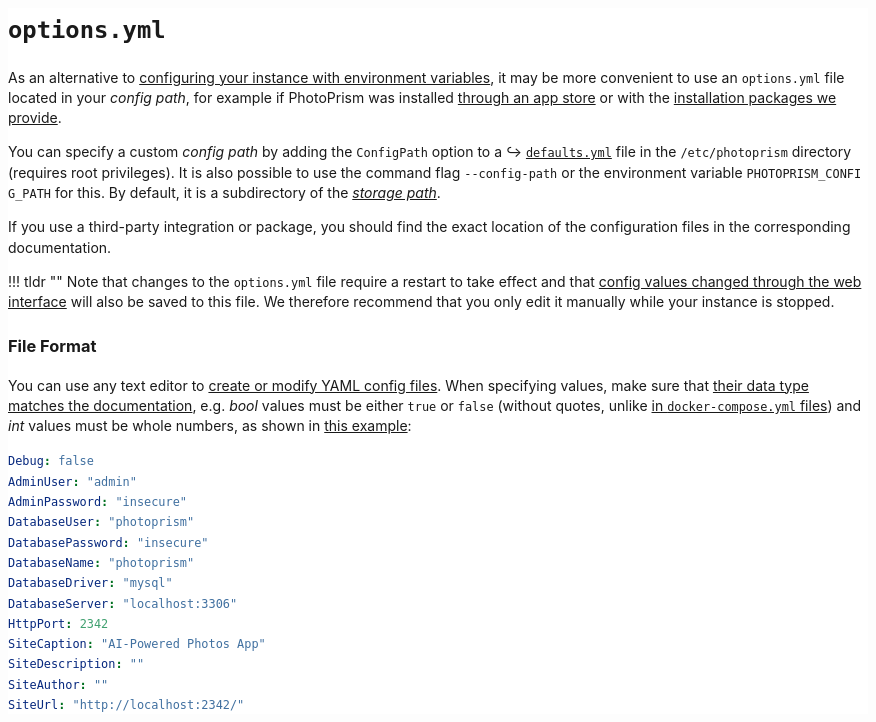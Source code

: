 # `options.yml`

As an alternative to [configuring your instance with environment variables](../config-options.md), it may be more
convenient to use an `options.yml` file located in your *config path*, for example if PhotoPrism was
installed [through an app store](../nas/asustor.md) or with
the [installation packages we provide](https://dl.photoprism.app/pkg/linux/README.html).

You can specify a custom *config path* by adding the `ConfigPath` option to a ↪ [`defaults.yml`](defaults.md) file in
the `/etc/photoprism` directory (requires root privileges). It is also possible to use the command flag `--config-path`
or the environment variable `PHOTOPRISM_CONFIG_PATH` for this. By default, it is a subdirectory of the [*storage
path*](../docker-compose.md#photoprismstorage).

If you use a third-party integration or package, you should find the exact location of the configuration files in the
corresponding documentation.

!!! tldr ""
Note that changes to the `options.yml` file require a restart to take effect and
that [config values changed through the web interface](../../user-guide/settings/advanced.md) will also be saved to this
file. We therefore recommend that you only edit it manually while your instance is stopped.

### File Format ###

You can use any text editor to [create or modify YAML config files](../../developer-guide/technologies/yaml.md). When
specifying values, make sure that [their data type matches the documentation](index.md#config-options), e.g. *bool*
values must be either `true` or `false` (without quotes,
unlike [in `docker-compose.yml` files](../../developer-guide/technologies/yaml.md#true-false)) and *int* values must be
whole numbers, as shown in [this example](https://dl.photoprism.app/pkg/linux/defaults.yml):

```yaml
Debug: false
AdminUser: "admin"
AdminPassword: "insecure"
DatabaseUser: "photoprism"
DatabasePassword: "insecure"
DatabaseName: "photoprism"
DatabaseDriver: "mysql"
DatabaseServer: "localhost:3306"
HttpPort: 2342
SiteCaption: "AI-Powered Photos App"
SiteDescription: ""
SiteAuthor: ""
SiteUrl: "http://localhost:2342/"
```
